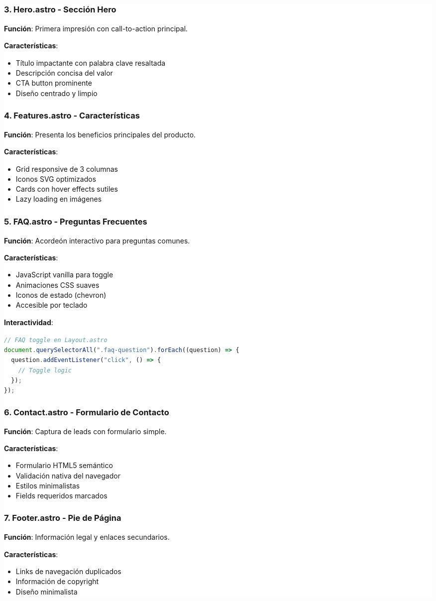 ### 3. Hero.astro - Sección Hero

**Función**: Primera impresión con call-to-action principal.

**Características**:
- Título impactante con palabra clave resaltada
- Descripción concisa del valor
- CTA button prominente
- Diseño centrado y limpio

### 4. Features.astro - Características

**Función**: Presenta los beneficios principales del producto.

**Características**:
- Grid responsive de 3 columnas
- Iconos SVG optimizados
- Cards con hover effects sutiles
- Lazy loading en imágenes

### 5. FAQ.astro - Preguntas Frecuentes

**Función**: Acordeón interactivo para preguntas comunes.

**Características**:
- JavaScript vanilla para toggle
- Animaciones CSS suaves
- Iconos de estado (chevron)
- Accesible por teclado

**Interactividad**:
```javascript
// FAQ toggle en Layout.astro
document.querySelectorAll(".faq-question").forEach((question) => {
  question.addEventListener("click", () => {
    // Toggle logic
  });
});
```

### 6. Contact.astro - Formulario de Contacto

**Función**: Captura de leads con formulario simple.

**Características**:
- Formulario HTML5 semántico
- Validación nativa del navegador
- Estilos minimalistas
- Fields requeridos marcados

### 7. Footer.astro - Pie de Página

**Función**: Información legal y enlaces secundarios.

**Características**:
- Links de navegación duplicados
- Información de copyright
- Diseño minimalista
